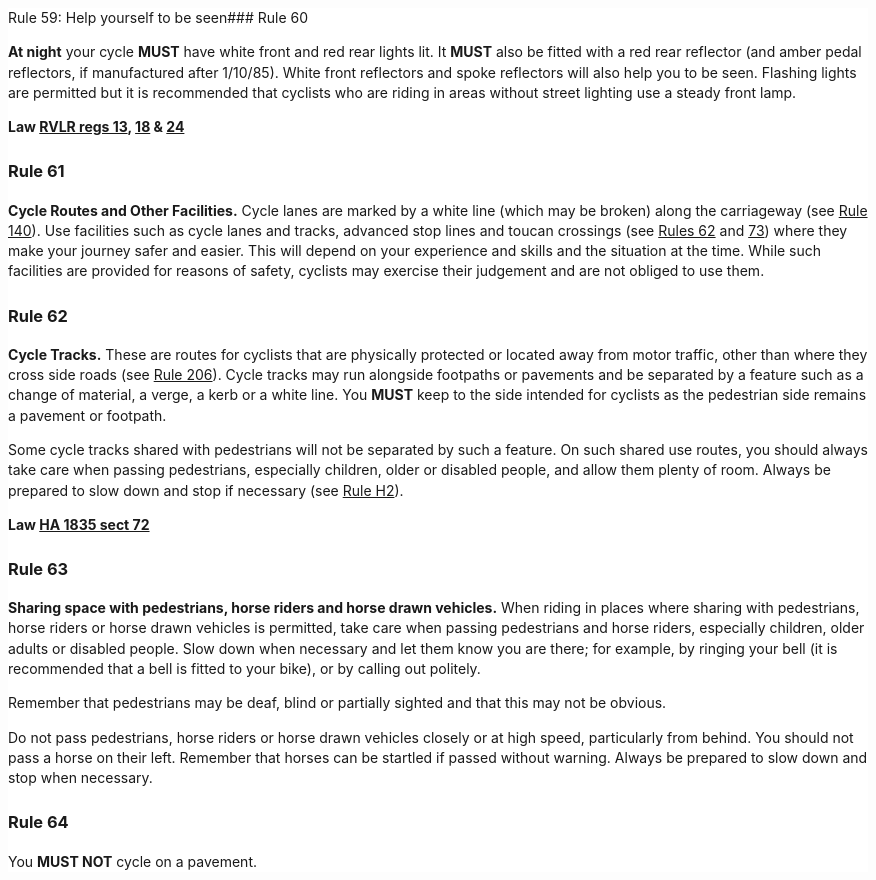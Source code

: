 Rule 59: Help yourself to be seen### Rule 60

**At night** your cycle **MUST** have white front and red rear lights lit. It **MUST** also be fitted with a red rear reflector (and amber pedal reflectors, if manufactured after 1/10/85). White front reflectors and spoke reflectors will also help you to be seen. Flashing lights are permitted but it is recommended that cyclists who are riding in areas without street lighting use a steady front lamp.

**Law [RVLR regs 13](http://www.legislation.gov.uk/uksi/1989/1796/regulation/13/made), [18](http://www.legislation.gov.uk/uksi/1989/1796/regulation/18/made) & [24](http://www.legislation.gov.uk/uksi/1989/1796/regulation/24/made)**

### Rule 61

**Cycle Routes and Other Facilities.** Cycle lanes are marked by a white line (which may be broken) along the carriageway (see [Rule 140](https://www.gov.uk/guidance/the-highway-code/general-rules-techniques-and-advice-for-all-drivers-and-riders-103-to-158#rule-140)). 
Use facilities such as cycle lanes and tracks, advanced stop lines and toucan crossings (see [Rules 62](#rule-62) and [73](#rule-73)) where they make your journey safer and easier. This will depend on your experience and skills and the situation at the time. While such facilities are provided for reasons of safety, cyclists may exercise their judgement and are not obliged to use them.

### Rule 62

**Cycle Tracks.** These are routes for cyclists that are physically protected or located away from motor traffic, other than where they cross side roads (see [Rule 206](https://www.gov.uk/guidance/the-highway-code/road-users-requiring-extra-care-204-to-225#rule-206)). Cycle tracks may run alongside footpaths or pavements and be separated by a feature such as a change of material, a verge, a kerb or a white line. You **MUST** keep to the side intended for cyclists as the pedestrian side remains a pavement or footpath.

Some cycle tracks shared with pedestrians will not be separated by such a feature. On such shared use routes, you should always take care when passing pedestrians, especially children, older or disabled people, and allow them plenty of room. Always be prepared to slow down and stop if necessary (see [Rule H2](/pages/introduction.md#rule-h2)).

**Law [HA 1835 sect 72](http://www.legislation.gov.uk/ukpga/Will4/5-6/50/section/72)**

### Rule 63

**Sharing space with pedestrians, horse riders and horse drawn vehicles.** When riding in places where sharing with pedestrians, horse riders or horse drawn vehicles is permitted, take care when passing pedestrians and horse riders, especially children, older adults or disabled people. Slow down when necessary and let them know you are there; for example, by ringing your bell (it is recommended that a bell is fitted to your bike), or by calling out politely.

Remember that pedestrians may be deaf, blind or partially sighted and that this may not be obvious.

Do not pass pedestrians, horse riders or horse drawn vehicles closely or at high speed, particularly from behind. You should not pass a horse on their left. Remember that horses can be startled if passed without warning. Always be prepared to slow down and stop when necessary.

### Rule 64

You **MUST NOT** cycle on a pavement.
